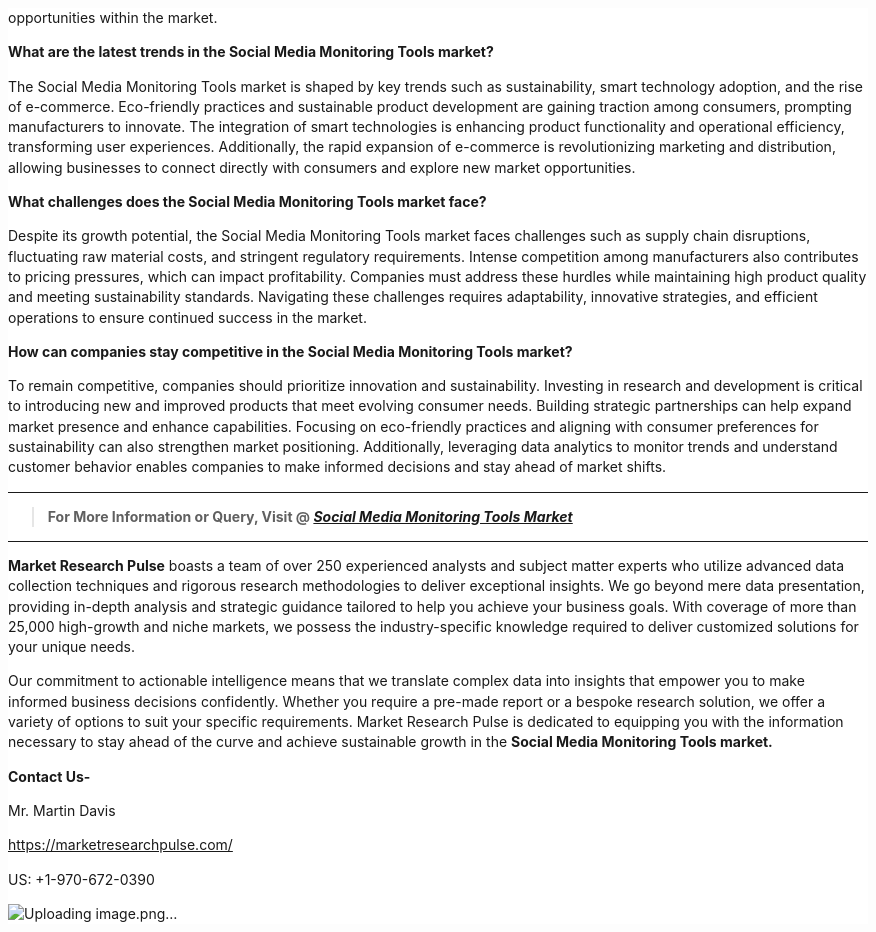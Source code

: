 opportunities within the market.</p><p><strong>What are the latest trends in the Social Media Monitoring Tools market?</strong></p><p>The Social Media Monitoring Tools market is shaped by key trends such as sustainability, smart technology adoption, and the rise of e-commerce. Eco-friendly practices and sustainable product development are gaining traction among consumers, prompting manufacturers to innovate. The integration of smart technologies is enhancing product functionality and operational efficiency, transforming user experiences. Additionally, the rapid expansion of e-commerce is revolutionizing marketing and distribution, allowing businesses to connect directly with consumers and explore new market opportunities.</p><p><strong>What challenges does the Social Media Monitoring Tools market face?</strong></p><p>Despite its growth potential, the Social Media Monitoring Tools market faces challenges such as supply chain disruptions, fluctuating raw material costs, and stringent regulatory requirements. Intense competition among manufacturers also contributes to pricing pressures, which can impact profitability. Companies must address these hurdles while maintaining high product quality and meeting sustainability standards. Navigating these challenges requires adaptability, innovative strategies, and efficient operations to ensure continued success in the market.</p><p><strong>How can companies stay competitive in the Social Media Monitoring Tools market?</strong></p><p>To remain competitive, companies should prioritize innovation and sustainability. Investing in research and development is critical to introducing new and improved products that meet evolving consumer needs. Building strategic partnerships can help expand market presence and enhance capabilities. Focusing on eco-friendly practices and aligning with consumer preferences for sustainability can also strengthen market positioning. Additionally, leveraging data analytics to monitor trends and understand customer behavior enables companies to make informed decisions and stay ahead of market shifts.</p><hr /><blockquote><p><strong>For More Information or Query, Visit @&nbsp;<em><a href="https://marketresearchpulse.com/report/11418/social-media-monitoring-tools-market?utm_source=Linkedin&utm_medium=022">Social Media Monitoring Tools Market</a></em></strong></p></blockquote><hr /><p><strong>Market Research Pulse</strong> boasts a team of over 250 experienced analysts and subject matter experts who utilize advanced data collection techniques and rigorous research methodologies to deliver exceptional insights. We go beyond mere data presentation, providing in-depth analysis and strategic guidance tailored to help you achieve your business goals. With coverage of more than 25,000 high-growth and niche markets, we possess the industry-specific knowledge required to deliver customized solutions for your unique needs.</p><p>Our commitment to actionable intelligence means that we translate complex data into insights that empower you to make informed business decisions confidently. Whether you require a pre-made report or a bespoke research solution, we offer a variety of options to suit your specific requirements. Market Research Pulse is dedicated to equipping you with the information necessary to stay ahead of the curve and achieve sustainable growth in the <strong>Social Media Monitoring Tools market.</strong></p><p><strong>Contact Us-</strong></p><p>Mr. Martin Davis</p><p>https://marketresearchpulse.com/</p><p>US: +1-970-672-0390</p>
![Uploading image.png…]()

